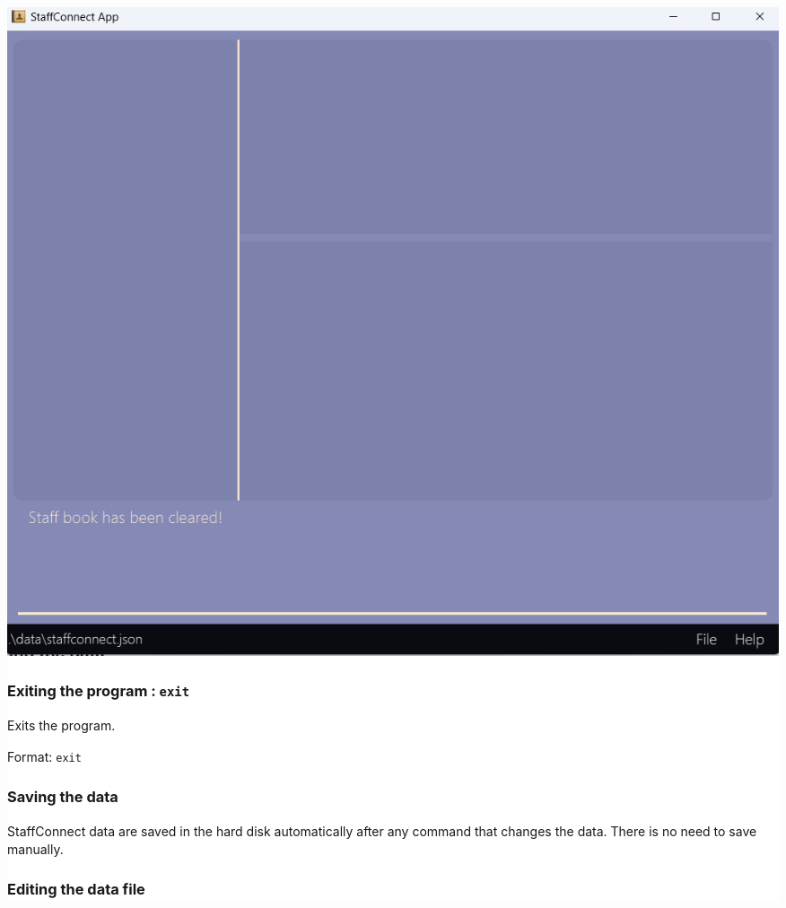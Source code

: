 ![Effects of clear command](images/AfterClearCommand.png)

<div style="page-break-after: always;"></div>

### Exiting the program : `exit`

Exits the program.

Format: `exit`

### Saving the data

StaffConnect data are saved in the hard disk automatically after any command that changes the data. There is no need to save manually.

### Editing the data file
